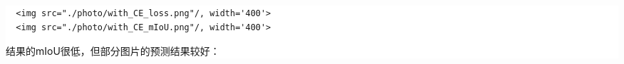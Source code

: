       <img src="./photo/with_CE_loss.png"/, width='400'>
      <img src="./photo/with_CE_mIoU.png"/, width='400'>
  </center>

结果的mIoU很低，但部分图片的预测结果较好：

